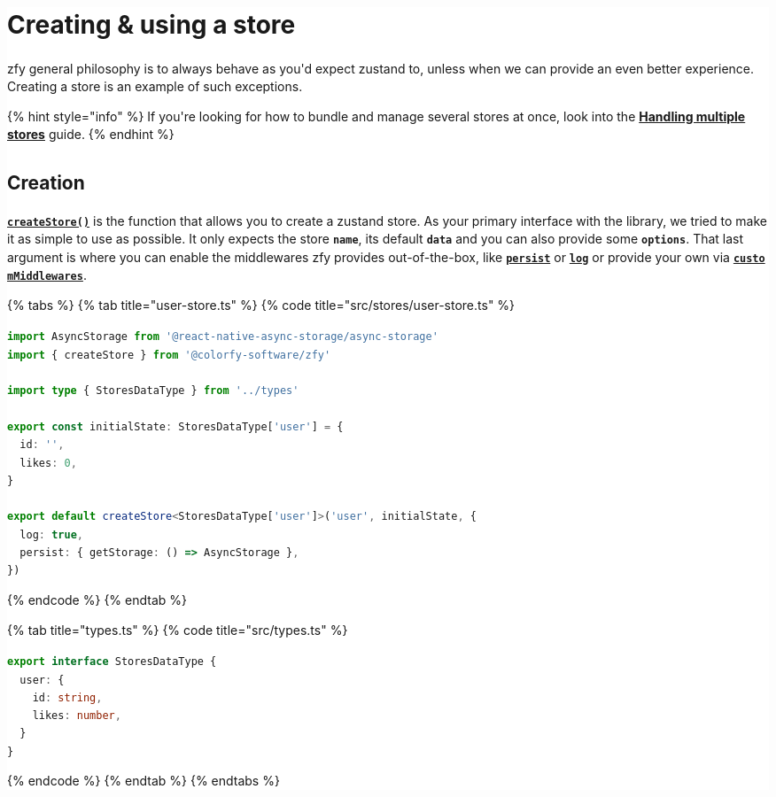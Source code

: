 # Creating & using a store

zfy general philosophy is to always behave as you'd expect zustand to, unless when we can provide an even better experience. Creating a store is an example of such exceptions.

{% hint style="info" %}
If you're looking for how to bundle and manage several stores at once, look into the [**Handling multiple stores**](handling-multiple-stores.md) guide.
{% endhint %}

## Creation

[**`createStore()`**](../api-reference/createstore.md) is the function that allows you to create a zustand store. As your primary interface with the library, we tried to make it as simple to use as possible. It only expects the store **`name`**, its default **`data`** and you can also provide some **`options`**. That last argument is where you can enable the middlewares zfy provides out-of-the-box, like [**`persist`**](../api-reference/types/createstoreoptionstype.md#persist) or [**`log`**](../api-reference/types/createstoreoptionstype.md#persist) or provide your own via [**`customMiddlewares`**](../api-reference/types/createstoreoptionstype.md#custommiddlewares).

{% tabs %}
{% tab title="user-store.ts" %}
{% code title="src/stores/user-store.ts" %}
```typescript
import AsyncStorage from '@react-native-async-storage/async-storage'
import { createStore } from '@colorfy-software/zfy'

import type { StoresDataType } from '../types'

export const initialState: StoresDataType['user'] = {
  id: '',
  likes: 0,
}

export default createStore<StoresDataType['user']>('user', initialState, {
  log: true,
  persist: { getStorage: () => AsyncStorage },
})
```
{% endcode %}
{% endtab %}

{% tab title="types.ts" %}
{% code title="src/types.ts" %}
```typescript
export interface StoresDataType {
  user: {
    id: string,
    likes: number,
  }
}
```
{% endcode %}
{% endtab %}
{% endtabs %}
